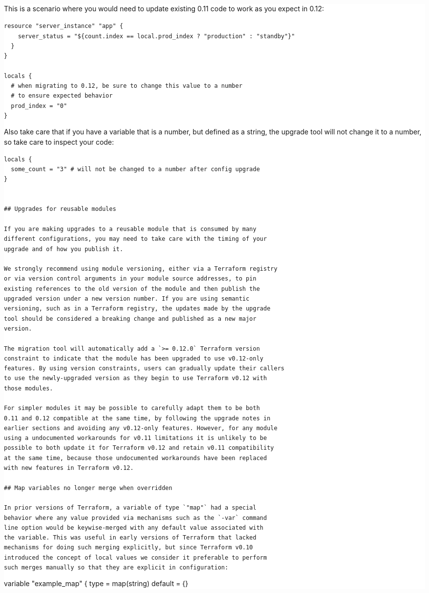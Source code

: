This is a scenario where you would need to update existing 0.11 code to work as you expect in 0.12:

```
resource "server_instance" "app" {
    server_status = "${count.index == local.prod_index ? "production" : "standby"}"
  }
}

locals {
  # when migrating to 0.12, be sure to change this value to a number
  # to ensure expected behavior
  prod_index = "0"
}
```

Also take care that if you have a variable that is a number, but defined as a string,
the upgrade tool will not change it to a number, so take care to inspect your code:

```
locals {
  some_count = "3" # will not be changed to a number after config upgrade
}


## Upgrades for reusable modules

If you are making upgrades to a reusable module that is consumed by many
different configurations, you may need to take care with the timing of your
upgrade and of how you publish it.

We strongly recommend using module versioning, either via a Terraform registry
or via version control arguments in your module source addresses, to pin
existing references to the old version of the module and then publish the
upgraded version under a new version number. If you are using semantic
versioning, such as in a Terraform registry, the updates made by the upgrade
tool should be considered a breaking change and published as a new major
version.

The migration tool will automatically add a `>= 0.12.0` Terraform version
constraint to indicate that the module has been upgraded to use v0.12-only
features. By using version constraints, users can gradually update their callers
to use the newly-upgraded version as they begin to use Terraform v0.12 with
those modules.

For simpler modules it may be possible to carefully adapt them to be both
0.11 and 0.12 compatible at the same time, by following the upgrade notes in
earlier sections and avoiding any v0.12-only features. However, for any module
using a undocumented workarounds for v0.11 limitations it is unlikely to be
possible to both update it for Terraform v0.12 and retain v0.11 compatibility
at the same time, because those undocumented workarounds have been replaced
with new features in Terraform v0.12.

## Map variables no longer merge when overridden

In prior versions of Terraform, a variable of type `"map"` had a special
behavior where any value provided via mechanisms such as the `-var` command
line option would be keywise-merged with any default value associated with
the variable. This was useful in early versions of Terraform that lacked
mechanisms for doing such merging explicitly, but since Terraform v0.10
introduced the concept of local values we consider it preferable to perform
such merges manually so that they are explicit in configuration:

```
variable "example_map" {
  type = map(string)
  default = {}